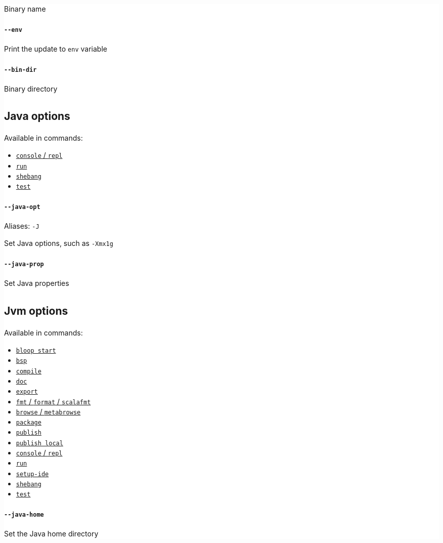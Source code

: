 Binary name

#### `--env`

Print the update to `env` variable

#### `--bin-dir`

Binary directory

## Java options

Available in commands:
- [`console` / `repl`](./commands.md#console)
- [`run`](./commands.md#run)
- [`shebang`](./commands.md#shebang)
- [`test`](./commands.md#test)




#### `--java-opt`

Aliases: `-J`

Set Java options, such as `-Xmx1g`

#### `--java-prop`

Set Java properties

## Jvm options

Available in commands:
- [`bloop start`](./commands.md#bloop-start)
- [`bsp`](./commands.md#bsp)
- [`compile`](./commands.md#compile)
- [`doc`](./commands.md#doc)
- [`export`](./commands.md#export)
- [`fmt` / `format` / `scalafmt`](./commands.md#fmt)
- [`browse` / `metabrowse`](./commands.md#browse)
- [`package`](./commands.md#package)
- [`publish`](./commands.md#publish)
- [`publish local`](./commands.md#publish-local)
- [`console` / `repl`](./commands.md#console)
- [`run`](./commands.md#run)
- [`setup-ide`](./commands.md#setup-ide)
- [`shebang`](./commands.md#shebang)
- [`test`](./commands.md#test)




#### `--java-home`

Set the Java home directory
